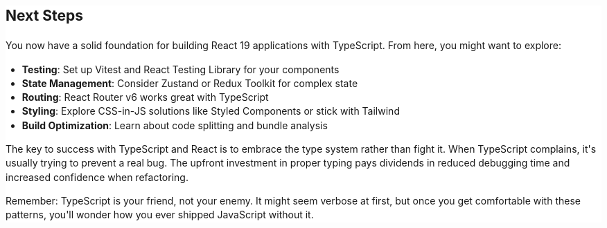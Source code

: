 ```tsx
```

## Next Steps

You now have a solid foundation for building React 19 applications with TypeScript. From here, you might want to explore:

- **Testing**: Set up Vitest and React Testing Library for your components
- **State Management**: Consider Zustand or Redux Toolkit for complex state
- **Routing**: React Router v6 works great with TypeScript
- **Styling**: Explore CSS-in-JS solutions like Styled Components or stick with Tailwind
- **Build Optimization**: Learn about code splitting and bundle analysis

The key to success with TypeScript and React is to embrace the type system rather than fight it. When TypeScript complains, it's usually trying to prevent a real bug. The upfront investment in proper typing pays dividends in reduced debugging time and increased confidence when refactoring.

Remember: TypeScript is your friend, not your enemy. It might seem verbose at first, but once you get comfortable with these patterns, you'll wonder how you ever shipped JavaScript without it.
